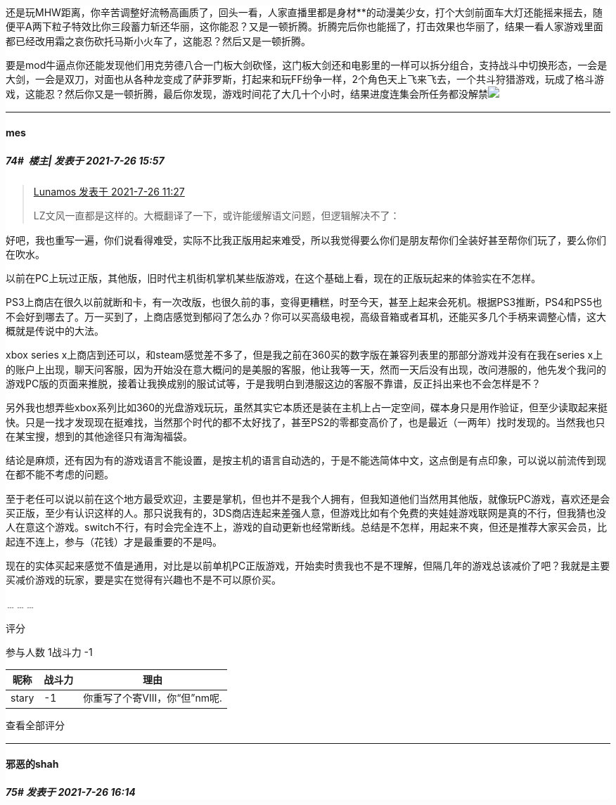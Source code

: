 还是玩MHW距离，你辛苦调整好流畅高画质了，回头一看，人家直播里都是身材**的动漫美少女，打个大剑前面车大灯还能摇来摇去，随便平A两下粒子特效比你三段蓄力斩还华丽，这你能忍？又是一顿折腾。折腾完后你也能摇了，打击效果也华丽了，结果一看人家游戏里面都已经改用霜之哀伤砍托马斯小火车了，这能忍？然后又是一顿折腾。


要是mod牛逼点你还能发现他们用克劳德八合一门板大剑砍怪，这门板大剑还和电影里的一样可以拆分组合，支持战斗中切换形态，一会是大剑，一会是双刀，对面也从各种龙变成了萨菲罗斯，打起来和玩FF纷争一样，2个角色天上飞来飞去，一个共斗狩猎游戏，玩成了格斗游戏，这能忍？然后你又是一顿折腾，最后你发现，游戏时间花了大几十个小时，结果进度连集会所任务都没解禁<img src="https://static.saraba1st.com/image/smiley/face2017/044.png" referrerpolicy="no-referrer">


*****

####  mes  
##### 74#         楼主| 发表于 2021-7-26 15:57


<blockquote><a href="httphttps://bbs.saraba1st.com/2b/forum.php?mod=redirect&amp;goto=findpost&amp;pid=52100452&amp;ptid=2017348" target="_blank">Lunamos 发表于 2021-7-26 11:27</a>

LZ文风一直都是这样的。大概翻译了一下，或许能缓解语文问题，但逻辑解决不了：</blockquote>
好吧，我也重写一遍，你们说看得难受，实际不比我正版用起来难受，所以我觉得要么你们是朋友帮你们全装好甚至帮你们玩了，要么你们在吹水。


以前在PC上玩过正版，其他版，旧时代主机街机掌机某些版游戏，在这个基础上看，现在的正版玩起来的体验实在不怎样。


PS3上商店在很久以前就断和卡，有一次改版，也很久前的事，变得更糟糕，时至今天，甚至上起来会死机。根据PS3推断，PS4和PS5也不会好到哪去了。万一买到了，上商店感觉到郁闷了怎么办？你可以买高级电视，高级音箱或者耳机，还能买多几个手柄来调整心情，这大概就是传说中的大法。


xbox series x上商店到还可以，和steam感觉差不多了，但是我之前在360买的数字版在兼容列表里的那部分游戏并没有在我在series x上的账户上出现，聊天问客服，因为开始没在意大概问的是美服的客服，他让我等一天，然而一天后没有出现，改问港服的，他先发个我问的游戏PC版的页面来推脱，接着让我换成别的服试试等，于是我明白到港服这边的客服不靠谱，反正抖出来也不会怎样是不？

另外我也想弄些xbox系列比如360的光盘游戏玩玩，虽然其实它本质还是装在主机上占一定空间，碟本身只是用作验证，但至少读取起来挺快。只是一找才发现现在挺难找，当然那个时代的都不太好找了，甚至PS2的零都变高价了，也是最近（一两年）找时发现的。当然我也只在某宝搜，想到的其他途径只有海淘福袋。

结论是麻烦，还有因为有的游戏语言不能设置，是按主机的语言自动选的，于是不能选简体中文，这点倒是有点印象，可以说以前流传到现在都不能不考虑的问题。


至于老任可以说以前在这个地方最受欢迎，主要是掌机，但也并不是我个人拥有，但我知道他们当然用其他版，就像玩PC游戏，喜欢还是会买正版，至少有认识这样的人。那只说我有的，3DS商店连起来差强人意，但游戏比如有个免费的夹娃娃游戏联网是真的不行，但我猜也没人在意这个游戏。switch不行，有时会完全连不上，游戏的自动更新也经常断线。总结是不怎样，用起来不爽，但还是推荐大家买会员，比起连不连上，参与（花钱）才是最重要的不是吗。


现在的实体买起来感觉不值是通用，对比是以前单机PC正版游戏，开始卖时贵我也不是不理解，但隔几年的游戏总该减价了吧？我就是主要买减价游戏的玩家，要是实在觉得有兴趣也不是不可以原价买。


﹍﹍﹍

评分


 参与人数 1战斗力 -1

|昵称|战斗力|理由|
|----|---|---|
| stary|-1|你重写了个寄Ⅷ，你“但”nm呢.|


查看全部评分


*****

####  邪恶的shah  
##### 75#       发表于 2021-7-26 16:14
